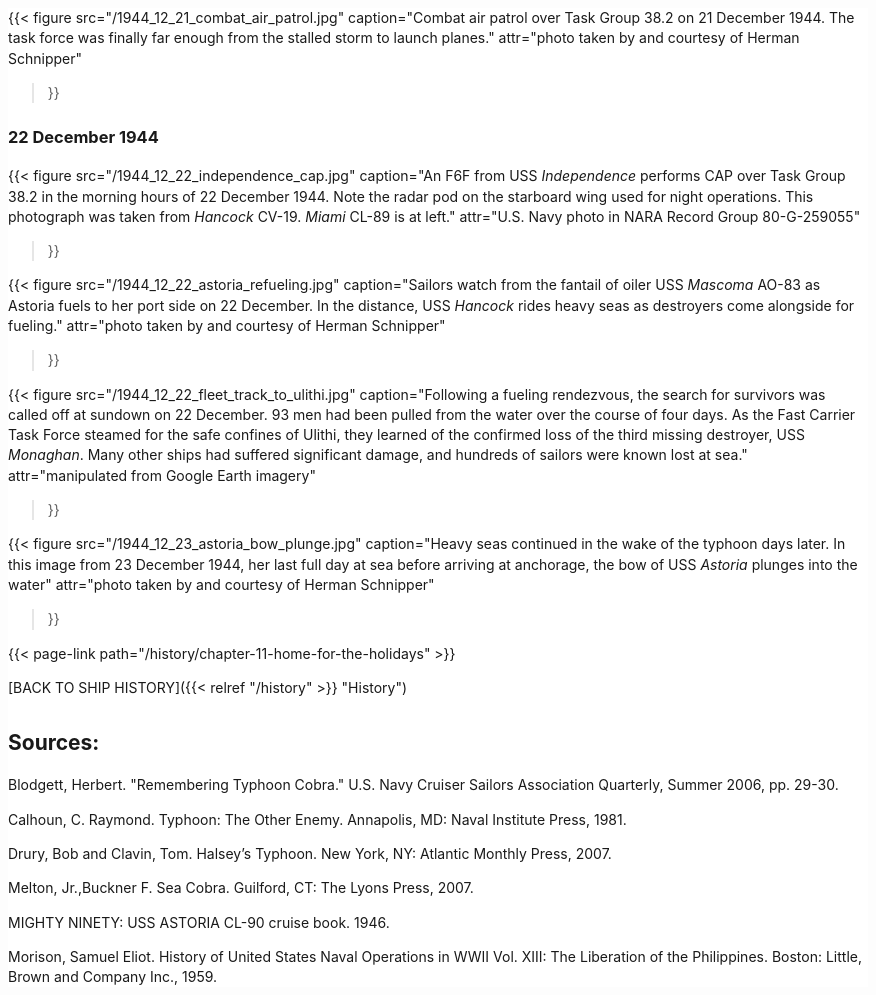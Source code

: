 {{< figure src="/1944_12_21_combat_air_patrol.jpg" 
           caption="Combat air patrol over Task Group 38.2 on 21 December 1944. The task force was finally far enough from the stalled storm to launch planes." 
           attr="photo taken by and courtesy of Herman Schnipper"
>}}

### 22 December 1944

{{< figure src="/1944_12_22_independence_cap.jpg" 
           caption="An F6F from USS *Independence* performs CAP over Task Group 38.2 in the morning hours of 22 December 1944. Note the radar pod on the starboard wing used for night operations. This photograph was taken from *Hancock* CV-19. *Miami* CL-89 is at left." 
           attr="U.S. Navy photo in NARA Record Group 80-G-259055"
>}}

{{< figure src="/1944_12_22_astoria_refueling.jpg" 
           caption="Sailors watch from the fantail of oiler USS *Mascoma* AO-83 as Astoria fuels to her port side on 22 December. In the distance, USS *Hancock* rides heavy seas as destroyers come alongside for fueling." 
           attr="photo taken by and courtesy of Herman Schnipper"
>}}

{{< figure src="/1944_12_22_fleet_track_to_ulithi.jpg" 
           caption="Following a fueling rendezvous, the search for survivors was called off at sundown on 22 December. 93 men had been pulled from the water over the course of four days. As the Fast Carrier Task Force steamed for the safe confines of Ulithi, they learned of the confirmed loss of the third missing destroyer, USS *Monaghan*. Many other ships had suffered significant damage, and hundreds of sailors were known lost at sea." 
           attr="manipulated from Google Earth imagery"
>}}

{{< figure src="/1944_12_23_astoria_bow_plunge.jpg" 
           caption="Heavy seas continued in the wake of the typhoon days later. In this image from 23 December 1944, her last full day at sea before arriving at anchorage, the bow of USS *Astoria* plunges into the water" 
           attr="photo taken by and courtesy of Herman Schnipper"
>}}

{{< page-link path="/history/chapter-11-home-for-the-holidays" >}}

[BACK TO SHIP HISTORY]({{< relref "/history" >}} "History")

## Sources:

Blodgett, Herbert.  "Remembering Typhoon Cobra."  U.S. Navy Cruiser Sailors Association Quarterly, Summer 2006, pp. 29-30.

Calhoun, C. Raymond.  Typhoon: The Other Enemy.  Annapolis, MD: Naval Institute Press, 1981.

Drury, Bob and Clavin, Tom.  Halsey’s Typhoon.  New York, NY: Atlantic Monthly Press, 2007.

Melton, Jr.,Buckner F.  Sea Cobra.  Guilford, CT: The Lyons Press, 2007.

MIGHTY NINETY: USS ASTORIA CL-90 cruise book.  1946.

Morison, Samuel Eliot.  History of United States Naval Operations in WWII Vol. XIII: The Liberation of the Philippines.   Boston: Little, Brown and Company Inc., 1959.
